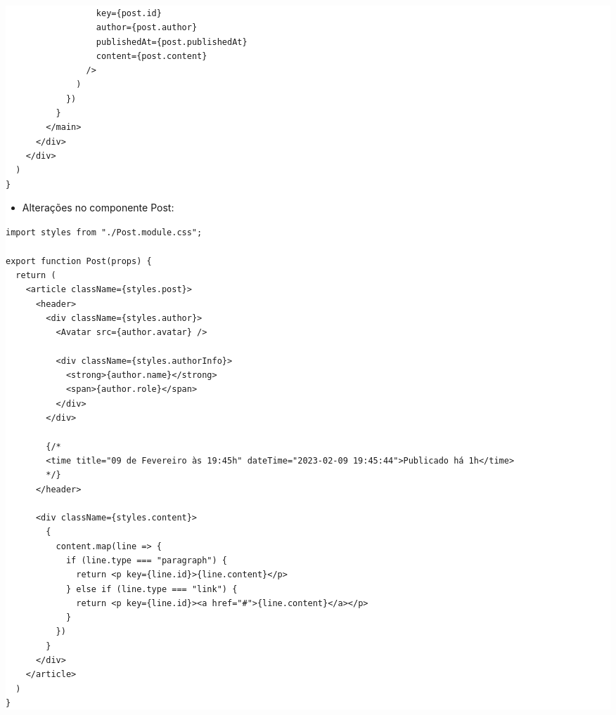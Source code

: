 ``` JSX
                  key={post.id}
                  author={post.author}
                  publishedAt={post.publishedAt}
                  content={post.content}
                />
              )
            })
          }
        </main>
      </div>
    </div>
  )
}
```

- Alterações no componente Post:

``` JSX
import styles from "./Post.module.css";

export function Post(props) {
  return (
    <article className={styles.post}>
      <header>
        <div className={styles.author}>
          <Avatar src={author.avatar} />

          <div className={styles.authorInfo}>
            <strong>{author.name}</strong>
            <span>{author.role}</span>
          </div>
        </div>

        {/*
        <time title="09 de Fevereiro às 19:45h" dateTime="2023-02-09 19:45:44">Publicado há 1h</time>
        */}
      </header>

      <div className={styles.content}>
        {
          content.map(line => {
            if (line.type === "paragraph") {
              return <p key={line.id}>{line.content}</p>
            } else if (line.type === "link") {
              return <p key={line.id}><a href="#">{line.content}</a></p>
            }
          })
        }
      </div>
    </article>
  )
}
```
